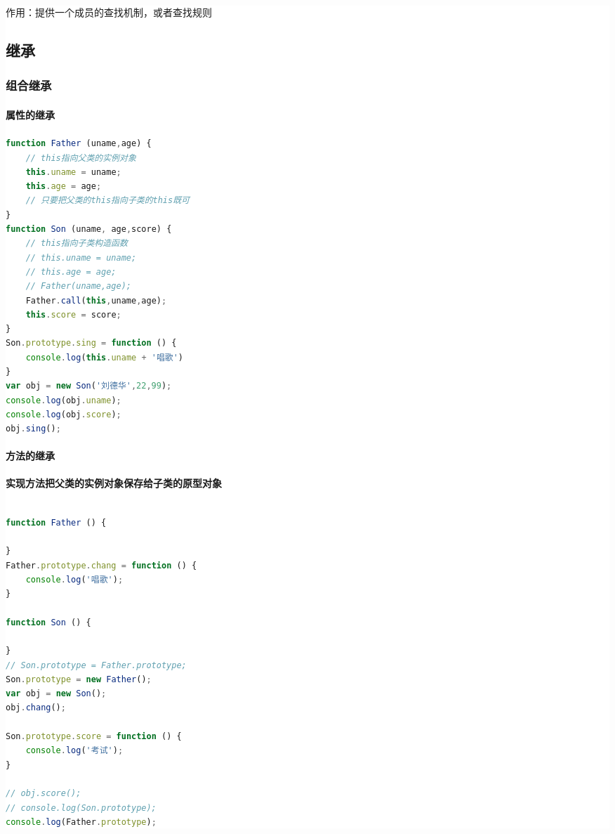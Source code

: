 作用：提供一个成员的查找机制，或者查找规则

## 继承

### 组合继承

#### 属性的继承

```js
function Father (uname,age) {
    // this指向父类的实例对象
    this.uname = uname;
    this.age = age;
    // 只要把父类的this指向子类的this既可
}
function Son (uname, age,score) {
    // this指向子类构造函数
    // this.uname = uname;
    // this.age = age;
    // Father(uname,age);
    Father.call(this,uname,age);
    this.score = score;
}
Son.prototype.sing = function () {
    console.log(this.uname + '唱歌')
}
var obj = new Son('刘德华',22,99);
console.log(obj.uname);
console.log(obj.score);
obj.sing();
```

#### 方法的继承

**实现方法把父类的实例对象保存给子类的原型对象**

```js

function Father () {

}
Father.prototype.chang = function () {
    console.log('唱歌');
}

function Son () {

}
// Son.prototype = Father.prototype;
Son.prototype = new Father();
var obj = new Son();
obj.chang();

Son.prototype.score = function () {
    console.log('考试');
}

// obj.score();
// console.log(Son.prototype);
console.log(Father.prototype);
```
